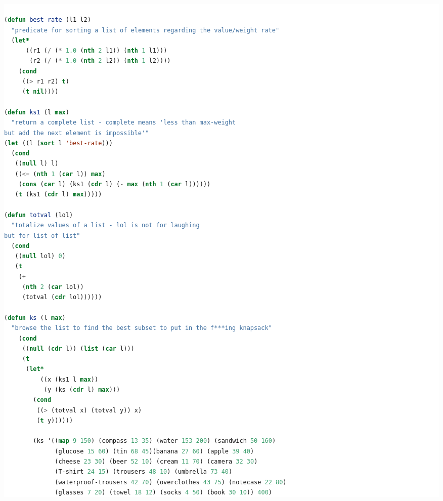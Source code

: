 ```lisp

(defun best-rate (l1 l2)
  "predicate for sorting a list of elements regarding the value/weight rate"
  (let*
      ((r1 (/ (* 1.0 (nth 2 l1)) (nth 1 l1)))
       (r2 (/ (* 1.0 (nth 2 l2)) (nth 1 l2))))
    (cond
     ((> r1 r2) t)
     (t nil))))

(defun ks1 (l max)
  "return a complete list - complete means 'less than max-weight
but add the next element is impossible'"
(let ((l (sort l 'best-rate)))
  (cond
   ((null l) l)
   ((<= (nth 1 (car l)) max) 
    (cons (car l) (ks1 (cdr l) (- max (nth 1 (car l))))))
   (t (ks1 (cdr l) max)))))

(defun totval (lol)
  "totalize values of a list - lol is not for laughing 
but for list of list"
  (cond 
   ((null lol) 0)
   (t
    (+
     (nth 2 (car lol))
     (totval (cdr lol))))))

(defun ks (l max)
  "browse the list to find the best subset to put in the f***ing knapsack"
    (cond
     ((null (cdr l)) (list (car l)))
     (t
      (let*
          ((x (ks1 l max))
           (y (ks (cdr l) max)))
        (cond
         ((> (totval x) (totval y)) x)
         (t y))))))

        (ks '((map 9 150) (compass 13 35) (water 153 200) (sandwich 50 160)
              (glucose 15 60) (tin 68 45)(banana 27 60) (apple 39 40)
              (cheese 23 30) (beer 52 10) (cream 11 70) (camera 32 30)
              (T-shirt 24 15) (trousers 48 10) (umbrella 73 40)
              (waterproof-trousers 42 70) (overclothes 43 75) (notecase 22 80)
              (glasses 7 20) (towel 18 12) (socks 4 50) (book 30 10)) 400)

```
